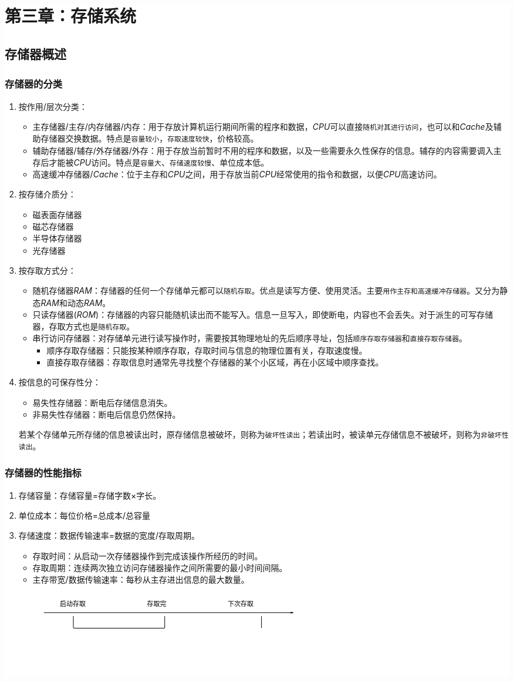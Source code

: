 # 第三章：存储系统

## 存储器概述

### 存储器的分类

1. 按作用/层次分类：

   - 主存储器/主存/内存储器/内存：用于存放计算机运行期间所需的程序和数据，$CPU$可以直接`随机对其进行访问`，也可以和$Cache$及辅助存储器交换数据。特点是`容量较小`，`存取速度较快`，价格较高。
   - 辅助存储器/辅存/外存储器/外存：用于存放当前暂时不用的程序和数据，以及一些需要永久性保存的信息。辅存的内容需要调入主存后才能被$CPU$访问。特点是`容量大`、`存储速度较慢`、单位成本低。
   - 高速缓冲存储器/$Cache$：位于主存和$CPU$之间，用于存放当前$CPU$经常使用的指令和数据，以便$CPU$高速访问。

2. 按存储介质分：

   - 磁表面存储器
   - 磁芯存储器
   - 半导体存储器
   - 光存储器

3. 按存取方式分：

   - 随机存储器$RAM$：存储器的任何一个存储单元都可以`随机存取`。优点是读写方便、使用灵活。主要`用作主存和高速缓冲存储器`。又分为静态$RAM$和动态$RAM$。
   - 只读存储器$(ROM)$：存储器的内容只能随机读出而不能写入。信息一旦写入，即使断电，内容也不会丢失。对于派生的可写存储器，存取方式也是`随机存取`。
   - 串行访问存储器：对存储单元进行读写操作时，需要按其物理地址的先后顺序寻址，包括`顺序存取存储器`和`直接存取存储器`。
     - 顺序存取存储器：只能按某种顺序存取，存取时间与信息的物理位置有关，存取速度慢。
     - 直接存取存储器：存取信息时通常先寻找整个存储器的某个小区域，再在小区域中顺序查找。

4. 按信息的可保存性分：

   - 易失性存储器：断电后存储信息消失。
   - 非易失性存储器：断电后信息仍然保持。

   若某个存储单元所存储的信息被读出时，原存储信息被破坏，则称为`破坏性读出`；若读出时，被读单元存储信息不被破坏，则称为`非破坏性读出`。

### 存储器的性能指标

1. 存储容量：存储容量=存储字数$\times$字长。

2. 单位成本：每位价格=总成本/总容量

3. 存储速度：数据传输速率=数据的宽度/存取周期。

   - 存取时间：从启动一次存储器操作到完成该操作所经历的时间。
   - 存取周期：连续两次独立访问存储器操作之间所需要的最小时间间隔。
   - 主存带宽/数据传输速率：每秒从主存进出信息的最大数量。

   <svg width="500" height="150" xmlns="http://www.w3.org/2000/svg">
    <g>
     <title>Layer 1</title>
     <line stroke="#000" stroke-linecap="undefined" stroke-linejoin="undefined" id="svg_1" y2="44.90909" x2="463.92568" y1="44.90909" x1="42.74243" fill="none"/>
     <path stroke="#000" id="svg_3" d="m465.0549,45.34832l0.78763,-0.25161l-1.52285,0l-1.52284,0l0,-0.15576l0,-0.15576l1.50537,0c0.82795,0 1.50537,-0.00789 1.50537,-0.01754c0,-0.00965 -0.32961,-0.12288 -0.73246,-0.25161l-0.73246,-0.23407l0.67702,0l0.67701,0l1.03395,0.32981l1.03395,0.32981l-1.03594,0.32918l-1.03594,0.32918l-0.71273,0l-0.71274,0l0.78763,-0.25161l0,0z" fill="#fff"/>
     <text stroke="#000" xml:space="preserve" text-anchor="start" font-family="Noto Sans JP" font-size="11" stroke-width="0" id="svg_5" y="34.39392" x="70.00014" fill="#000000">启动存取                                      存取完                                      下次存取</text>
     <line id="svg_7" y2="70.90909" x2="93.03046" y1="50.75756" x1="93.03046" stroke="#000" fill="none"/>
     <line id="svg_8" y2="70.90909" x2="248.72728" y1="50.90909" x1="248.72728" stroke="#000" fill="none"/>
     <line id="svg_9" y2="70.90909" x2="413.63666" y1="50.90909" x1="413.63666" stroke="#000" fill="none"/>
     <line id="svg_10" y2="71.36363" x2="248.72728" y1="71.36363" x1="93.27273" stroke="#000" fill="none"/>